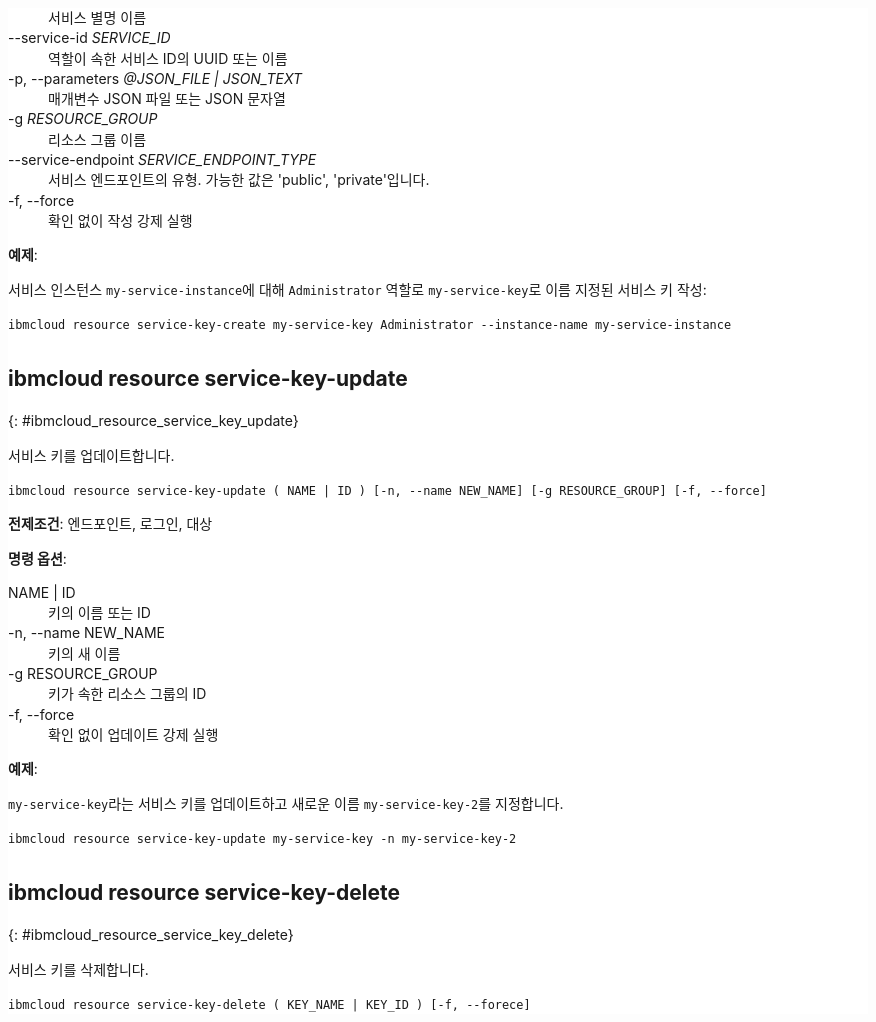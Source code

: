   <dd>서비스 별명 이름</dd>
  <dt>--service-id <i>SERVICE_ID</i></dt>
  <dd>역할이 속한 서비스 ID의 UUID 또는 이름</dd>
  <dt>-p, --parameters <i>@JSON_FILE | JSON_TEXT</i></dt>
  <dd>매개변수 JSON 파일 또는 JSON 문자열</dd>
  <dt>-g <i>RESOURCE_GROUP</i></dt>
  <dd>리소스 그룹 이름</dd>
  <dt>--service-endpoint <i>SERVICE_ENDPOINT_TYPE</i></dt>
  <dd>서비스 엔드포인트의 유형. 가능한 값은 'public', 'private'입니다.</dd>
  <dt>-f, --force</dt>
  <dd>확인 없이 작성 강제 실행</dd>
</dl>

<strong>예제</strong>:

서비스 인스턴스 `my-service-instance`에 대해 `Administrator` 역할로 `my-service-key`로 이름 지정된 서비스 키 작성:
```
ibmcloud resource service-key-create my-service-key Administrator --instance-name my-service-instance
```

## ibmcloud resource service-key-update
{: #ibmcloud_resource_service_key_update}

서비스 키를 업데이트합니다.
```
ibmcloud resource service-key-update ( NAME | ID ) [-n, --name NEW_NAME] [-g RESOURCE_GROUP] [-f, --force]
```

<strong>전제조건</strong>: 엔드포인트, 로그인, 대상

<strong>명령 옵션</strong>:
<dl>
  <dt>NAME | ID</dt>
  <dd>키의 이름 또는 ID</dd>
  <dt>-n, --name NEW_NAME</dt>
  <dd>키의 새 이름</dd>
  <dt>-g RESOURCE_GROUP</dt>
  <dd>키가 속한 리소스 그룹의 ID</dd>
  <dt>-f, --force</dt>
  <dd>확인 없이 업데이트 강제 실행</dd>
</dl>

<strong>예제</strong>:

`my-service-key`라는 서비스 키를 업데이트하고 새로운 이름 `my-service-key-2`를 지정합니다.
```
ibmcloud resource service-key-update my-service-key -n my-service-key-2
```

## ibmcloud resource service-key-delete
{: #ibmcloud_resource_service_key_delete}

서비스 키를 삭제합니다.
```
ibmcloud resource service-key-delete ( KEY_NAME | KEY_ID ) [-f, --forece]
```

